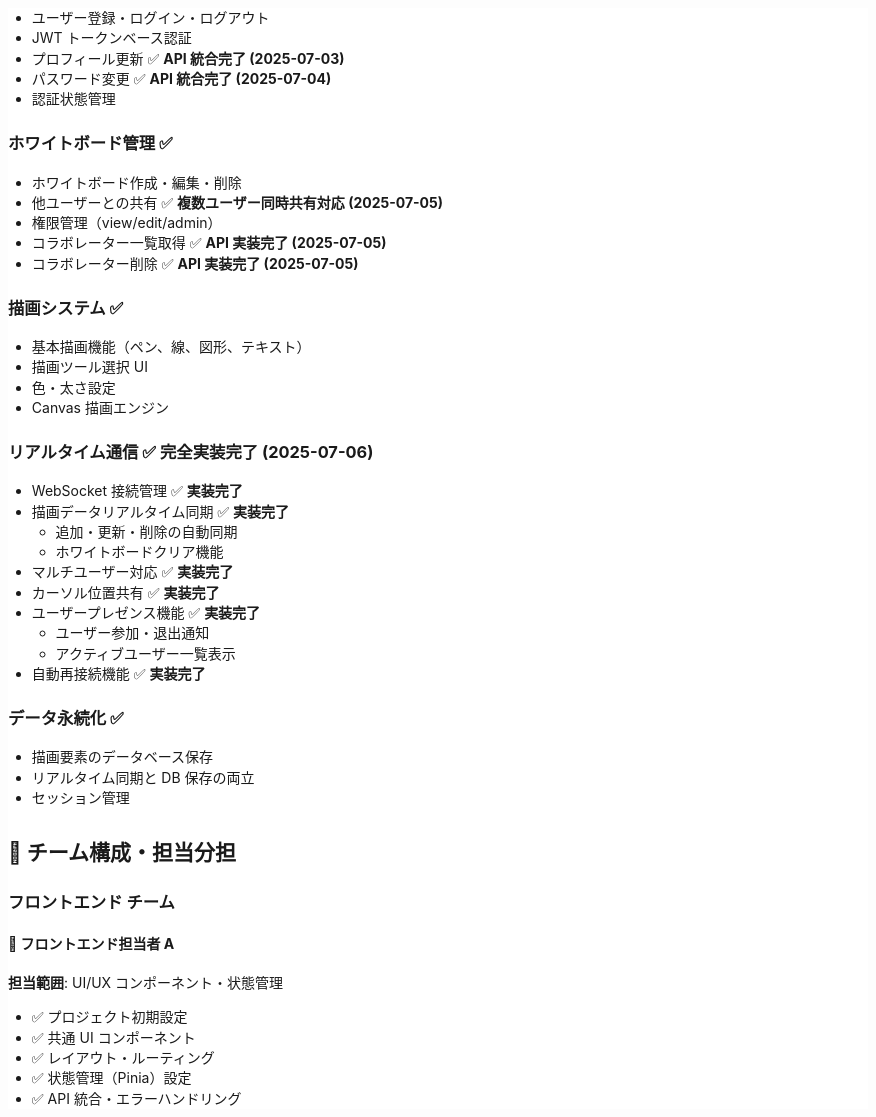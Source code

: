 - ユーザー登録・ログイン・ログアウト
- JWT トークンベース認証
- プロフィール更新 ✅ **API 統合完了 (2025-07-03)**
- パスワード変更 ✅ **API 統合完了 (2025-07-04)**
- 認証状態管理

### ホワイトボード管理 ✅

- ホワイトボード作成・編集・削除
- 他ユーザーとの共有 ✅ **複数ユーザー同時共有対応 (2025-07-05)**
- 権限管理（view/edit/admin）
- コラボレーター一覧取得 ✅ **API 実装完了 (2025-07-05)**
- コラボレーター削除 ✅ **API 実装完了 (2025-07-05)**

### 描画システム ✅

- 基本描画機能（ペン、線、図形、テキスト）
- 描画ツール選択 UI
- 色・太さ設定
- Canvas 描画エンジン

### リアルタイム通信 ✅ **完全実装完了 (2025-07-06)**

- WebSocket 接続管理 ✅ **実装完了**
- 描画データリアルタイム同期 ✅ **実装完了**
  - 追加・更新・削除の自動同期
  - ホワイトボードクリア機能
- マルチユーザー対応 ✅ **実装完了**
- カーソル位置共有 ✅ **実装完了**
- ユーザープレゼンス機能 ✅ **実装完了**
  - ユーザー参加・退出通知
  - アクティブユーザー一覧表示
- 自動再接続機能 ✅ **実装完了**

### データ永続化 ✅

- 描画要素のデータベース保存
- リアルタイム同期と DB 保存の両立
- セッション管理

## 👥 チーム構成・担当分担

### フロントエンド チーム

#### 🎨 フロントエンド担当者 A

**担当範囲**: UI/UX コンポーネント・状態管理

- ✅ プロジェクト初期設定
- ✅ 共通 UI コンポーネント
- ✅ レイアウト・ルーティング
- ✅ 状態管理（Pinia）設定
- ✅ API 統合・エラーハンドリング
